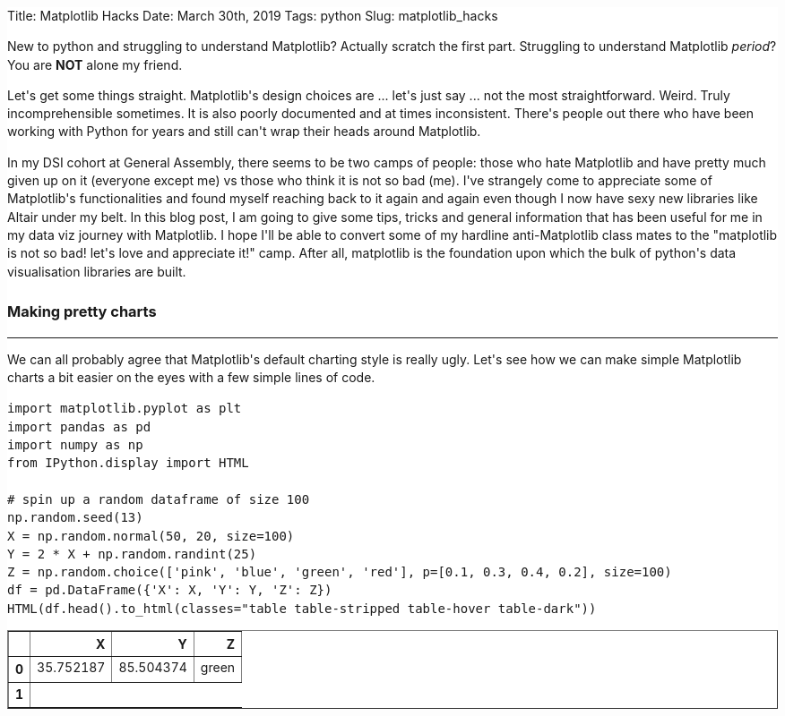Title: Matplotlib Hacks
Date: March 30th, 2019
Tags: python
Slug: matplotlib_hacks

New to python and struggling to understand Matplotlib? Actually scratch the first part. Struggling to understand Matplotlib *period*? You are **NOT** alone my friend. 

Let's get some things straight. Matplotlib's design choices are ... let's just say ... not the most straightforward. Weird. Truly incomprehensible sometimes. It is also poorly documented and at times inconsistent. There's people out there who have been working with Python for years  and still can't wrap their heads around Matplotlib. 

In my DSI cohort at General Assembly, there seems to be two camps of people: those who hate Matplotlib and have pretty much given up on it (everyone except me) vs those who think it is not so bad (me). I've strangely come to appreciate some of Matplotlib's functionalities and found myself reaching back to it again and again even though I now have sexy new libraries like Altair under my belt. In this blog post, I am going to give some tips, tricks and general information that has been useful for me in my data viz journey with Matplotlib. I hope I'll be able to convert some of my hardline anti-Matplotlib class mates to the "matplotlib is not so bad! let's love and appreciate it!" camp. After all, matplotlib is the foundation upon which the bulk of python's data visualisation libraries are built. 

 

### Making pretty charts
----

We can all probably agree that Matplotlib's default charting style is really ugly. Let's see how we can make simple Matplotlib charts a bit easier on the eyes with a few simple lines of code. 

<pre class="prettyprint">
import matplotlib.pyplot as plt
import pandas as pd
import numpy as np
from IPython.display import HTML

# spin up a random dataframe of size 100
np.random.seed(13)
X = np.random.normal(50, 20, size=100) 
Y = 2 * X + np.random.randint(25)
Z = np.random.choice(['pink', 'blue', 'green', 'red'], p=[0.1, 0.3, 0.4, 0.2], size=100)
df = pd.DataFrame({'X': X, 'Y': Y, 'Z': Z})
HTML(df.head().to_html(classes="table table-stripped table-hover table-dark"))
</pre>




<table border="1" class="dataframe table table-stripped table-hover table-dark">
  <thead>
    <tr style="text-align: right;">
      <th></th>
      <th>X</th>
      <th>Y</th>
      <th>Z</th>
    </tr>
  </thead>
  <tbody>
    <tr>
      <th>0</th>
      <td>35.752187</td>
      <td>85.504374</td>
      <td>green</td>
    </tr>
    <tr>
      <th>1</th>